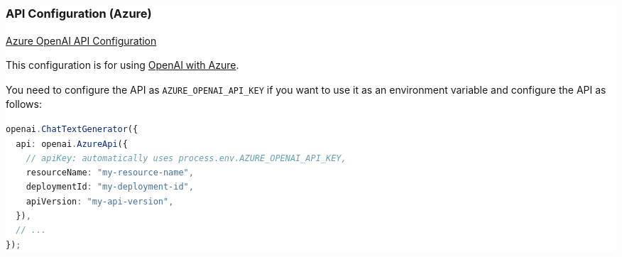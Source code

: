 ### API Configuration (Azure)

[Azure OpenAI API Configuration](/api/classes/AzureOpenAIApiConfiguration)

This configuration is for using [OpenAI with Azure](https://azure.microsoft.com/en-us/products/ai-services/openai-service).

You need to configure the API as `AZURE_OPENAI_API_KEY` if you want to use it as an environment variable and configure the API as follows:

```ts
openai.ChatTextGenerator({
  api: openai.AzureApi({
    // apiKey: automatically uses process.env.AZURE_OPENAI_API_KEY,
    resourceName: "my-resource-name",
    deploymentId: "my-deployment-id",
    apiVersion: "my-api-version",
  }),
  // ...
});
```
